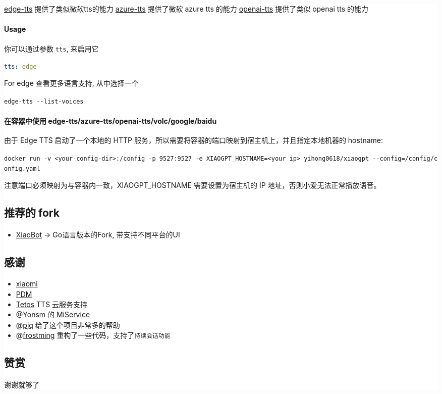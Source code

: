 [edge-tts](https://github.com/rany2/edge-tts) 提供了类似微软tts的能力
[azure-tts](https://techcommunity.microsoft.com/t5/ai-azure-ai-services-blog/9-more-realistic-ai-voices-for-conversations-now-generally/ba-p/4099471) 提供了微软 azure tts 的能力
[openai-tts](https://platform.openai.com/docs/guides/text-to-speech) 提供了类似 openai tts 的能力

#### Usage

你可以通过参数 `tts`, 来启用它

```yaml
tts: edge
```

For edge 查看更多语言支持, 从中选择一个

```shell
edge-tts --list-voices
```

#### 在容器中使用 edge-tts/azure-tts/openai-tts/volc/google/baidu

由于 Edge TTS 启动了一个本地的 HTTP 服务，所以需要将容器的端口映射到宿主机上，并且指定本地机器的 hostname:

```shell
docker run -v <your-config-dir>:/config -p 9527:9527 -e XIAOGPT_HOSTNAME=<your ip> yihong0618/xiaogpt --config=/config/config.yaml
```

注意端口必须映射为与容器内一致，XIAOGPT_HOSTNAME 需要设置为宿主机的 IP 地址，否则小爱无法正常播放语音。

## 推荐的 fork

- [XiaoBot](https://github.com/longbai/xiaobot) -> Go语言版本的Fork, 带支持不同平台的UI

## 感谢

- [xiaomi](https://www.mi.com/)
- [PDM](https://pdm.fming.dev/latest/)
- [Tetos](https://github.com/frostming/tetos) TTS 云服务支持
- @[Yonsm](https://github.com/Yonsm) 的 [MiService](https://github.com/Yonsm/MiService)
- @[pjq](https://github.com/pjq) 给了这个项目非常多的帮助
- @[frostming](https://github.com/frostming) 重构了一些代码，支持了`持续会话功能`

## 赞赏

谢谢就够了
